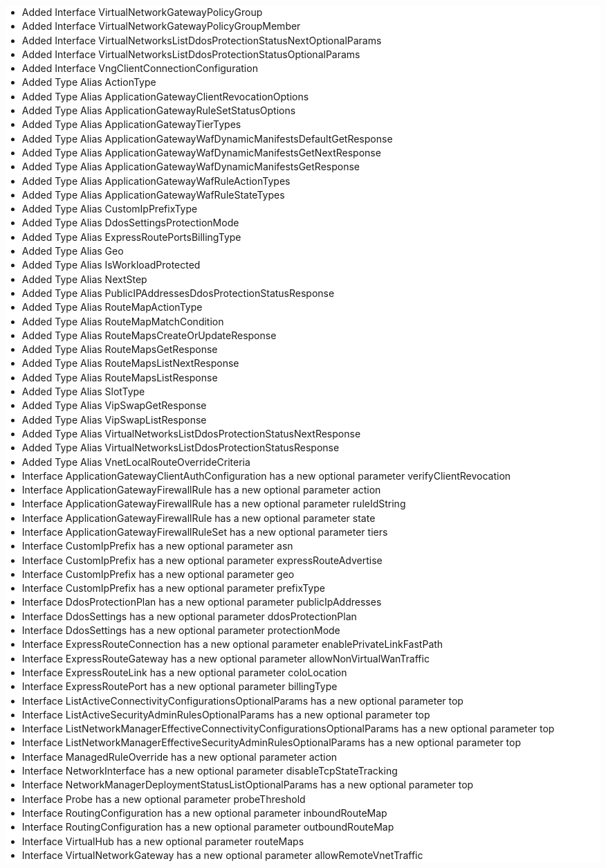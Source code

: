   - Added Interface VirtualNetworkGatewayPolicyGroup
  - Added Interface VirtualNetworkGatewayPolicyGroupMember
  - Added Interface VirtualNetworksListDdosProtectionStatusNextOptionalParams
  - Added Interface VirtualNetworksListDdosProtectionStatusOptionalParams
  - Added Interface VngClientConnectionConfiguration
  - Added Type Alias ActionType
  - Added Type Alias ApplicationGatewayClientRevocationOptions
  - Added Type Alias ApplicationGatewayRuleSetStatusOptions
  - Added Type Alias ApplicationGatewayTierTypes
  - Added Type Alias ApplicationGatewayWafDynamicManifestsDefaultGetResponse
  - Added Type Alias ApplicationGatewayWafDynamicManifestsGetNextResponse
  - Added Type Alias ApplicationGatewayWafDynamicManifestsGetResponse
  - Added Type Alias ApplicationGatewayWafRuleActionTypes
  - Added Type Alias ApplicationGatewayWafRuleStateTypes
  - Added Type Alias CustomIpPrefixType
  - Added Type Alias DdosSettingsProtectionMode
  - Added Type Alias ExpressRoutePortsBillingType
  - Added Type Alias Geo
  - Added Type Alias IsWorkloadProtected
  - Added Type Alias NextStep
  - Added Type Alias PublicIPAddressesDdosProtectionStatusResponse
  - Added Type Alias RouteMapActionType
  - Added Type Alias RouteMapMatchCondition
  - Added Type Alias RouteMapsCreateOrUpdateResponse
  - Added Type Alias RouteMapsGetResponse
  - Added Type Alias RouteMapsListNextResponse
  - Added Type Alias RouteMapsListResponse
  - Added Type Alias SlotType
  - Added Type Alias VipSwapGetResponse
  - Added Type Alias VipSwapListResponse
  - Added Type Alias VirtualNetworksListDdosProtectionStatusNextResponse
  - Added Type Alias VirtualNetworksListDdosProtectionStatusResponse
  - Added Type Alias VnetLocalRouteOverrideCriteria
  - Interface ApplicationGatewayClientAuthConfiguration has a new optional parameter verifyClientRevocation
  - Interface ApplicationGatewayFirewallRule has a new optional parameter action
  - Interface ApplicationGatewayFirewallRule has a new optional parameter ruleIdString
  - Interface ApplicationGatewayFirewallRule has a new optional parameter state
  - Interface ApplicationGatewayFirewallRuleSet has a new optional parameter tiers
  - Interface CustomIpPrefix has a new optional parameter asn
  - Interface CustomIpPrefix has a new optional parameter expressRouteAdvertise
  - Interface CustomIpPrefix has a new optional parameter geo
  - Interface CustomIpPrefix has a new optional parameter prefixType
  - Interface DdosProtectionPlan has a new optional parameter publicIpAddresses
  - Interface DdosSettings has a new optional parameter ddosProtectionPlan
  - Interface DdosSettings has a new optional parameter protectionMode
  - Interface ExpressRouteConnection has a new optional parameter enablePrivateLinkFastPath
  - Interface ExpressRouteGateway has a new optional parameter allowNonVirtualWanTraffic
  - Interface ExpressRouteLink has a new optional parameter coloLocation
  - Interface ExpressRoutePort has a new optional parameter billingType
  - Interface ListActiveConnectivityConfigurationsOptionalParams has a new optional parameter top
  - Interface ListActiveSecurityAdminRulesOptionalParams has a new optional parameter top
  - Interface ListNetworkManagerEffectiveConnectivityConfigurationsOptionalParams has a new optional parameter top
  - Interface ListNetworkManagerEffectiveSecurityAdminRulesOptionalParams has a new optional parameter top
  - Interface ManagedRuleOverride has a new optional parameter action
  - Interface NetworkInterface has a new optional parameter disableTcpStateTracking
  - Interface NetworkManagerDeploymentStatusListOptionalParams has a new optional parameter top
  - Interface Probe has a new optional parameter probeThreshold
  - Interface RoutingConfiguration has a new optional parameter inboundRouteMap
  - Interface RoutingConfiguration has a new optional parameter outboundRouteMap
  - Interface VirtualHub has a new optional parameter routeMaps
  - Interface VirtualNetworkGateway has a new optional parameter allowRemoteVnetTraffic